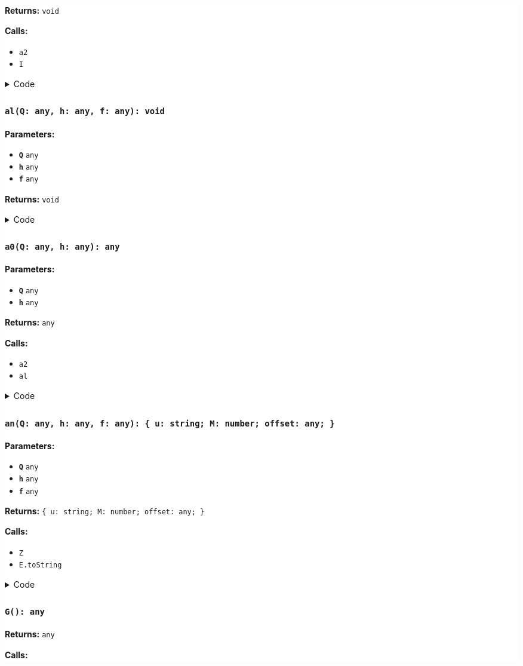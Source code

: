 **Returns:** `void`

**Calls:**

- `a2`
- `I`

<details><summary>Code</summary></details>

### `al(Q: any, h: any, f: any): void`

**Parameters:**

- **`Q`** `any`
- **`h`** `any`
- **`f`** `any`

**Returns:** `void`

<details><summary>Code</summary></details>

### `a0(Q: any, h: any): any`

**Parameters:**

- **`Q`** `any`
- **`h`** `any`

**Returns:** `any`

**Calls:**

- `a2`
- `al`

<details><summary>Code</summary></details>

### `an(Q: any, h: any, f: any): { u: string; M: number; offset: any; }`

**Parameters:**

- **`Q`** `any`
- **`h`** `any`
- **`f`** `any`

**Returns:** `{ u: string; M: number; offset: any; }`

**Calls:**

- `Z`
- `E.toString`

<details><summary>Code</summary></details>

### `G(): any`

**Returns:** `any`

**Calls:**
